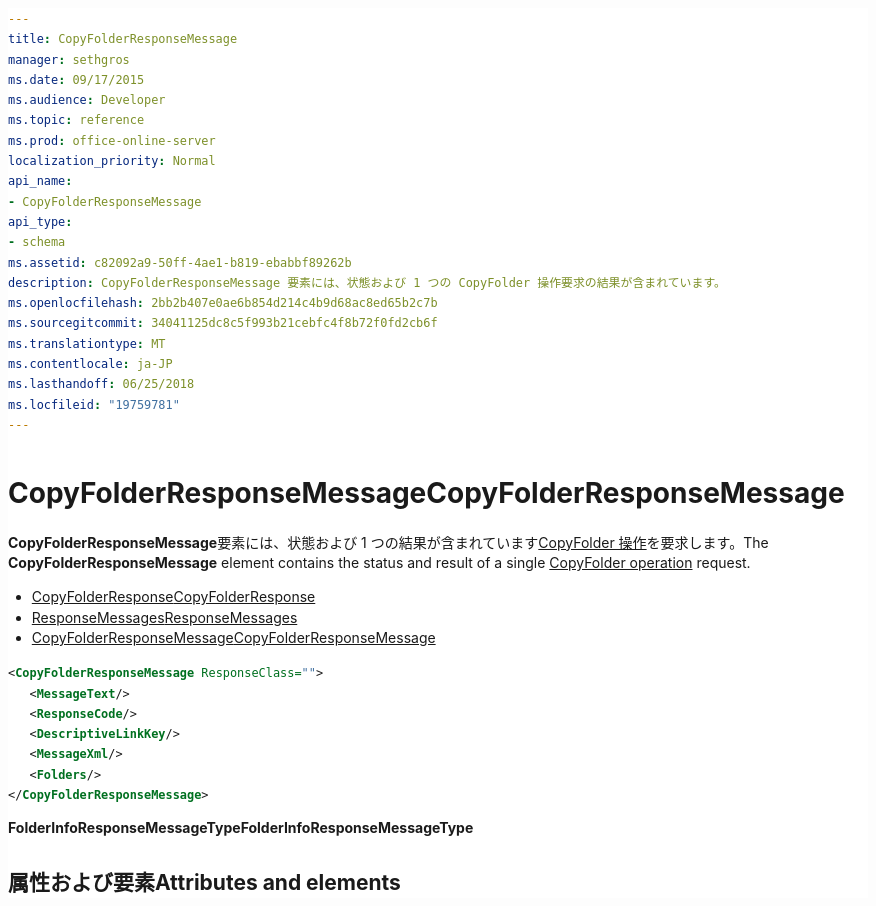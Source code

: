 ```yaml
---
title: CopyFolderResponseMessage
manager: sethgros
ms.date: 09/17/2015
ms.audience: Developer
ms.topic: reference
ms.prod: office-online-server
localization_priority: Normal
api_name:
- CopyFolderResponseMessage
api_type:
- schema
ms.assetid: c82092a9-50ff-4ae1-b819-ebabbf89262b
description: CopyFolderResponseMessage 要素には、状態および 1 つの CopyFolder 操作要求の結果が含まれています。
ms.openlocfilehash: 2bb2b407e0ae6b854d214c4b9d68ac8ed65b2c7b
ms.sourcegitcommit: 34041125dc8c5f993b21cebfc4f8b72f0fd2cb6f
ms.translationtype: MT
ms.contentlocale: ja-JP
ms.lasthandoff: 06/25/2018
ms.locfileid: "19759781"
---
```

# <a name="copyfolderresponsemessage"></a><span data-ttu-id="3b68d-103">CopyFolderResponseMessage</span><span class="sxs-lookup"><span data-stu-id="3b68d-103">CopyFolderResponseMessage</span></span>

<span data-ttu-id="3b68d-104">**CopyFolderResponseMessage**要素には、状態および 1 つの結果が含まれています[CopyFolder 操作](copyfolder-operation.md)を要求します。</span><span class="sxs-lookup"><span data-stu-id="3b68d-104">The **CopyFolderResponseMessage** element contains the status and result of a single [CopyFolder operation](copyfolder-operation.md) request.</span></span> 
  
- [<span data-ttu-id="3b68d-105">CopyFolderResponse</span><span class="sxs-lookup"><span data-stu-id="3b68d-105">CopyFolderResponse</span></span>](copyfolderresponse.md) 
- [<span data-ttu-id="3b68d-106">ResponseMessages</span><span class="sxs-lookup"><span data-stu-id="3b68d-106">ResponseMessages</span></span>](responsemessages.md)  
- [<span data-ttu-id="3b68d-107">CopyFolderResponseMessage</span><span class="sxs-lookup"><span data-stu-id="3b68d-107">CopyFolderResponseMessage</span></span>](copyfolderresponsemessage.md)
  
```xml
<CopyFolderResponseMessage ResponseClass="">
   <MessageText/>
   <ResponseCode/>
   <DescriptiveLinkKey/>
   <MessageXml/>
   <Folders/>
</CopyFolderResponseMessage>
```

 <span data-ttu-id="3b68d-108">**FolderInfoResponseMessageType**</span><span class="sxs-lookup"><span data-stu-id="3b68d-108">**FolderInfoResponseMessageType**</span></span>
## <a name="attributes-and-elements"></a><span data-ttu-id="3b68d-109">属性および要素</span><span class="sxs-lookup"><span data-stu-id="3b68d-109">Attributes and elements</span></span>
